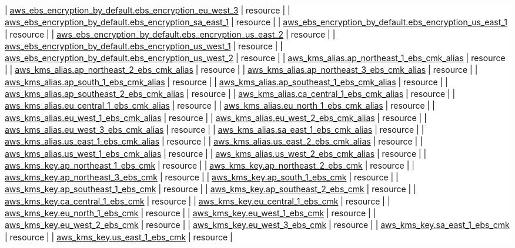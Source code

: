 | [aws_ebs_encryption_by_default.ebs_encryption_eu_west_3](https://registry.terraform.io/providers/hashicorp/aws/4.20.0/docs/resources/ebs_encryption_by_default) | resource |
| [aws_ebs_encryption_by_default.ebs_encryption_sa_east_1](https://registry.terraform.io/providers/hashicorp/aws/4.20.0/docs/resources/ebs_encryption_by_default) | resource |
| [aws_ebs_encryption_by_default.ebs_encryption_us_east_1](https://registry.terraform.io/providers/hashicorp/aws/4.20.0/docs/resources/ebs_encryption_by_default) | resource |
| [aws_ebs_encryption_by_default.ebs_encryption_us_east_2](https://registry.terraform.io/providers/hashicorp/aws/4.20.0/docs/resources/ebs_encryption_by_default) | resource |
| [aws_ebs_encryption_by_default.ebs_encryption_us_west_1](https://registry.terraform.io/providers/hashicorp/aws/4.20.0/docs/resources/ebs_encryption_by_default) | resource |
| [aws_ebs_encryption_by_default.ebs_encryption_us_west_2](https://registry.terraform.io/providers/hashicorp/aws/4.20.0/docs/resources/ebs_encryption_by_default) | resource |
| [aws_kms_alias.ap_northeast_1_ebs_cmk_alias](https://registry.terraform.io/providers/hashicorp/aws/4.20.0/docs/resources/kms_alias) | resource |
| [aws_kms_alias.ap_northeast_2_ebs_cmk_alias](https://registry.terraform.io/providers/hashicorp/aws/4.20.0/docs/resources/kms_alias) | resource |
| [aws_kms_alias.ap_northeast_3_ebs_cmk_alias](https://registry.terraform.io/providers/hashicorp/aws/4.20.0/docs/resources/kms_alias) | resource |
| [aws_kms_alias.ap_south_1_ebs_cmk_alias](https://registry.terraform.io/providers/hashicorp/aws/4.20.0/docs/resources/kms_alias) | resource |
| [aws_kms_alias.ap_southeast_1_ebs_cmk_alias](https://registry.terraform.io/providers/hashicorp/aws/4.20.0/docs/resources/kms_alias) | resource |
| [aws_kms_alias.ap_southeast_2_ebs_cmk_alias](https://registry.terraform.io/providers/hashicorp/aws/4.20.0/docs/resources/kms_alias) | resource |
| [aws_kms_alias.ca_central_1_ebs_cmk_alias](https://registry.terraform.io/providers/hashicorp/aws/4.20.0/docs/resources/kms_alias) | resource |
| [aws_kms_alias.eu_central_1_ebs_cmk_alias](https://registry.terraform.io/providers/hashicorp/aws/4.20.0/docs/resources/kms_alias) | resource |
| [aws_kms_alias.eu_north_1_ebs_cmk_alias](https://registry.terraform.io/providers/hashicorp/aws/4.20.0/docs/resources/kms_alias) | resource |
| [aws_kms_alias.eu_west_1_ebs_cmk_alias](https://registry.terraform.io/providers/hashicorp/aws/4.20.0/docs/resources/kms_alias) | resource |
| [aws_kms_alias.eu_west_2_ebs_cmk_alias](https://registry.terraform.io/providers/hashicorp/aws/4.20.0/docs/resources/kms_alias) | resource |
| [aws_kms_alias.eu_west_3_ebs_cmk_alias](https://registry.terraform.io/providers/hashicorp/aws/4.20.0/docs/resources/kms_alias) | resource |
| [aws_kms_alias.sa_east_1_ebs_cmk_alias](https://registry.terraform.io/providers/hashicorp/aws/4.20.0/docs/resources/kms_alias) | resource |
| [aws_kms_alias.us_east_1_ebs_cmk_alias](https://registry.terraform.io/providers/hashicorp/aws/4.20.0/docs/resources/kms_alias) | resource |
| [aws_kms_alias.us_east_2_ebs_cmk_alias](https://registry.terraform.io/providers/hashicorp/aws/4.20.0/docs/resources/kms_alias) | resource |
| [aws_kms_alias.us_west_1_ebs_cmk_alias](https://registry.terraform.io/providers/hashicorp/aws/4.20.0/docs/resources/kms_alias) | resource |
| [aws_kms_alias.us_west_2_ebs_cmk_alias](https://registry.terraform.io/providers/hashicorp/aws/4.20.0/docs/resources/kms_alias) | resource |
| [aws_kms_key.ap_northeast_1_ebs_cmk](https://registry.terraform.io/providers/hashicorp/aws/4.20.0/docs/resources/kms_key) | resource |
| [aws_kms_key.ap_northeast_2_ebs_cmk](https://registry.terraform.io/providers/hashicorp/aws/4.20.0/docs/resources/kms_key) | resource |
| [aws_kms_key.ap_northeast_3_ebs_cmk](https://registry.terraform.io/providers/hashicorp/aws/4.20.0/docs/resources/kms_key) | resource |
| [aws_kms_key.ap_south_1_ebs_cmk](https://registry.terraform.io/providers/hashicorp/aws/4.20.0/docs/resources/kms_key) | resource |
| [aws_kms_key.ap_southeast_1_ebs_cmk](https://registry.terraform.io/providers/hashicorp/aws/4.20.0/docs/resources/kms_key) | resource |
| [aws_kms_key.ap_southeast_2_ebs_cmk](https://registry.terraform.io/providers/hashicorp/aws/4.20.0/docs/resources/kms_key) | resource |
| [aws_kms_key.ca_central_1_ebs_cmk](https://registry.terraform.io/providers/hashicorp/aws/4.20.0/docs/resources/kms_key) | resource |
| [aws_kms_key.eu_central_1_ebs_cmk](https://registry.terraform.io/providers/hashicorp/aws/4.20.0/docs/resources/kms_key) | resource |
| [aws_kms_key.eu_north_1_ebs_cmk](https://registry.terraform.io/providers/hashicorp/aws/4.20.0/docs/resources/kms_key) | resource |
| [aws_kms_key.eu_west_1_ebs_cmk](https://registry.terraform.io/providers/hashicorp/aws/4.20.0/docs/resources/kms_key) | resource |
| [aws_kms_key.eu_west_2_ebs_cmk](https://registry.terraform.io/providers/hashicorp/aws/4.20.0/docs/resources/kms_key) | resource |
| [aws_kms_key.eu_west_3_ebs_cmk](https://registry.terraform.io/providers/hashicorp/aws/4.20.0/docs/resources/kms_key) | resource |
| [aws_kms_key.sa_east_1_ebs_cmk](https://registry.terraform.io/providers/hashicorp/aws/4.20.0/docs/resources/kms_key) | resource |
| [aws_kms_key.us_east_1_ebs_cmk](https://registry.terraform.io/providers/hashicorp/aws/4.20.0/docs/resources/kms_key) | resource |
